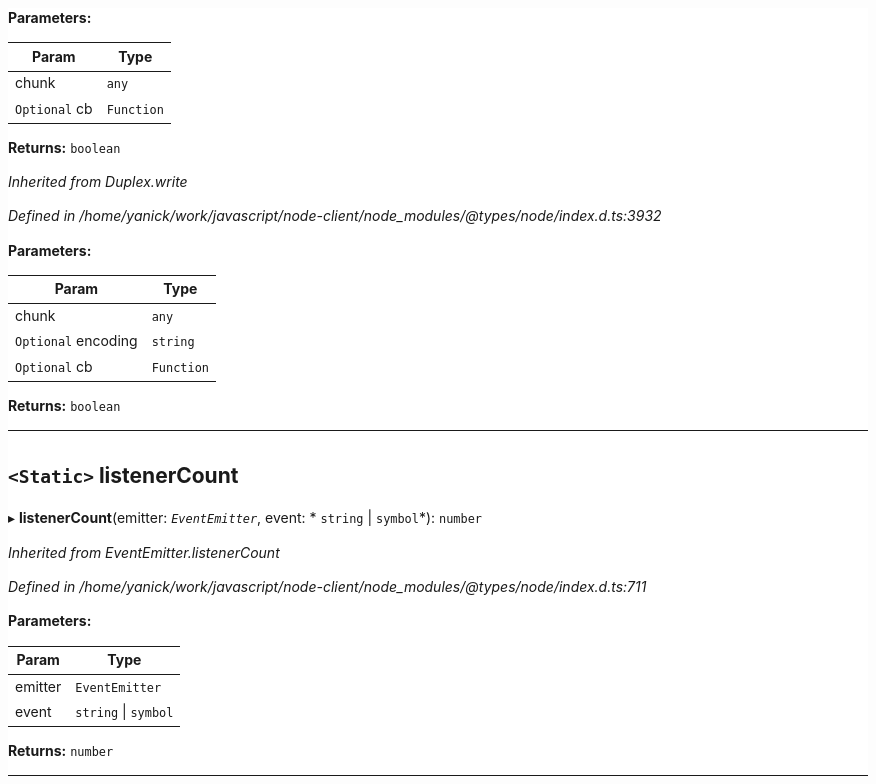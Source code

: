 **Parameters:**

| Param | Type |
| ------ | ------ |
| chunk | `any` |
| `Optional` cb | `Function` |

**Returns:** `boolean`

*Inherited from Duplex.write*

*Defined in /home/yanick/work/javascript/node-client/node_modules/@types/node/index.d.ts:3932*

**Parameters:**

| Param | Type |
| ------ | ------ |
| chunk | `any` |
| `Optional` encoding | `string` |
| `Optional` cb | `Function` |

**Returns:** `boolean`

___
<a id="listenercount-1"></a>

## `<Static>` listenerCount

▸ **listenerCount**(emitter: *`EventEmitter`*, event: * `string` &#124; `symbol`*): `number`

*Inherited from EventEmitter.listenerCount*

*Defined in /home/yanick/work/javascript/node-client/node_modules/@types/node/index.d.ts:711*

**Parameters:**

| Param | Type |
| ------ | ------ |
| emitter | `EventEmitter` |
| event |  `string` &#124; `symbol`|

**Returns:** `number`

___

